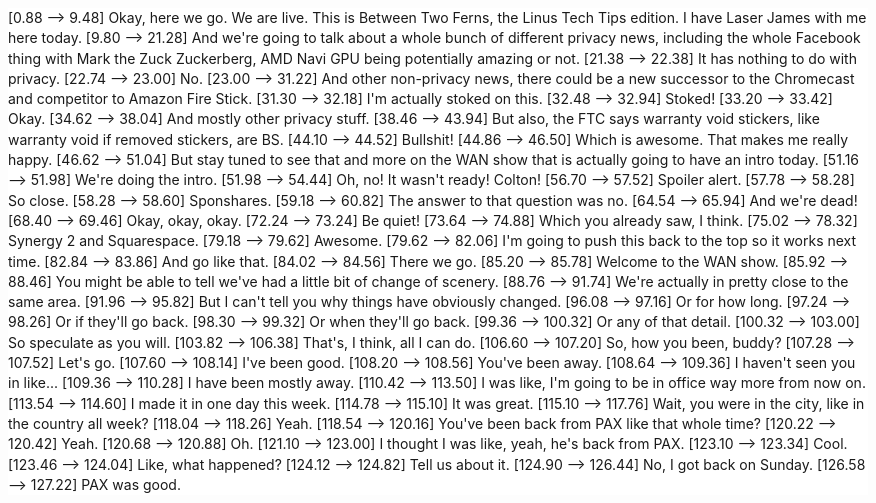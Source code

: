 [0.88 --> 9.48]  Okay, here we go. We are live. This is Between Two Ferns, the Linus Tech Tips edition. I have Laser James with me here today.
[9.80 --> 21.28]  And we're going to talk about a whole bunch of different privacy news, including the whole Facebook thing with Mark the Zuck Zuckerberg, AMD Navi GPU being potentially amazing or not.
[21.38 --> 22.38]  It has nothing to do with privacy.
[22.74 --> 23.00]  No.
[23.00 --> 31.22]  And other non-privacy news, there could be a new successor to the Chromecast and competitor to Amazon Fire Stick.
[31.30 --> 32.18]  I'm actually stoked on this.
[32.48 --> 32.94]  Stoked!
[33.20 --> 33.42]  Okay.
[34.62 --> 38.04]  And mostly other privacy stuff.
[38.46 --> 43.94]  But also, the FTC says warranty void stickers, like warranty void if removed stickers, are BS.
[44.10 --> 44.52]  Bullshit!
[44.86 --> 46.50]  Which is awesome. That makes me really happy.
[46.62 --> 51.04]  But stay tuned to see that and more on the WAN show that is actually going to have an intro today.
[51.16 --> 51.98]  We're doing the intro.
[51.98 --> 54.44]  Oh, no! It wasn't ready! Colton!
[56.70 --> 57.52]  Spoiler alert.
[57.78 --> 58.28]  So close.
[58.28 --> 58.60]  Sponshares.
[59.18 --> 60.82]  The answer to that question was no.
[64.54 --> 65.94]  And we're dead!
[68.40 --> 69.46]  Okay, okay, okay.
[72.24 --> 73.24]  Be quiet!
[73.64 --> 74.88]  Which you already saw, I think.
[75.02 --> 78.32]  Synergy 2 and Squarespace.
[79.18 --> 79.62]  Awesome.
[79.62 --> 82.06]  I'm going to push this back to the top so it works next time.
[82.84 --> 83.86]  And go like that.
[84.02 --> 84.56]  There we go.
[85.20 --> 85.78]  Welcome to the WAN show.
[85.92 --> 88.46]  You might be able to tell we've had a little bit of change of scenery.
[88.76 --> 91.74]  We're actually in pretty close to the same area.
[91.96 --> 95.82]  But I can't tell you why things have obviously changed.
[96.08 --> 97.16]  Or for how long.
[97.24 --> 98.26]  Or if they'll go back.
[98.30 --> 99.32]  Or when they'll go back.
[99.36 --> 100.32]  Or any of that detail.
[100.32 --> 103.00]  So speculate as you will.
[103.82 --> 106.38]  That's, I think, all I can do.
[106.60 --> 107.20]  So, how you been, buddy?
[107.28 --> 107.52]  Let's go.
[107.60 --> 108.14]  I've been good.
[108.20 --> 108.56]  You've been away.
[108.64 --> 109.36]  I haven't seen you in like...
[109.36 --> 110.28]  I have been mostly away.
[110.42 --> 113.50]  I was like, I'm going to be in office way more from now on.
[113.54 --> 114.60]  I made it in one day this week.
[114.78 --> 115.10]  It was great.
[115.10 --> 117.76]  Wait, you were in the city, like in the country all week?
[118.04 --> 118.26]  Yeah.
[118.54 --> 120.16]  You've been back from PAX like that whole time?
[120.22 --> 120.42]  Yeah.
[120.68 --> 120.88]  Oh.
[121.10 --> 123.00]  I thought I was like, yeah, he's back from PAX.
[123.10 --> 123.34]  Cool.
[123.46 --> 124.04]  Like, what happened?
[124.12 --> 124.82]  Tell us about it.
[124.90 --> 126.44]  No, I got back on Sunday.
[126.58 --> 127.22]  PAX was good.